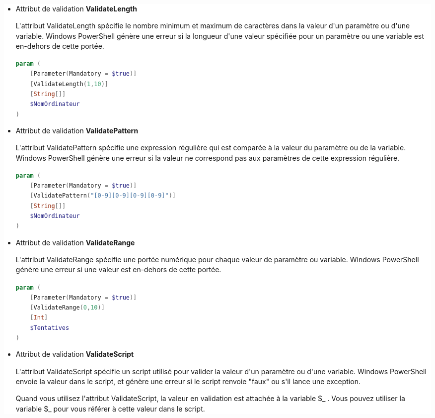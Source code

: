 * Attribut de validation **ValidateLength**

  L'attribut ValidateLength spécifie le nombre minimum et maximum de
  caractères dans la valeur d'un paramètre ou d'une variable.
  Windows PowerShell génère une erreur si la longueur d'une valeur spécifiée
  pour un paramètre ou une variable est en-dehors de cette portée.

  ```PowerShell
  param (
      [Parameter(Mandatory = $true)]
      [ValidateLength(1,10)]
      [String[]]
      $NomOrdinateur
  )
  ```

* Attribut de validation **ValidatePattern**

  L'attribut ValidatePattern spécifie une expression régulière qui est
  comparée à la valeur du paramètre ou de la variable. Windows PowerShell
  génère une erreur si la valeur ne correspond pas aux paramètres de cette
  expression régulière.

  ```PowerShell
  param (
      [Parameter(Mandatory = $true)]
      [ValidatePattern("[0-9][0-9][0-9][0-9]")]
      [String[]]
      $NomOrdinateur
  )
  ```

* Attribut de validation **ValidateRange**

  L'attribut ValidateRange spécifie une portée numérique pour chaque
  valeur de paramètre ou variable. Windows PowerShell génère une erreur
  si une valeur est en-dehors de cette portée.

  ```PowerShell
  param (
      [Parameter(Mandatory = $true)]
      [ValidateRange(0,10)]
      [Int]
      $Tentatives
  )
  ```

* Attribut de validation **ValidateScript**

  L'attribut ValidateScript spécifie un script utilisé pour
  valider la valeur d'un paramètre ou d'une variable.
  Windows PowerShell envoie la valeur dans le script, et
  génère une erreur si le script renvoie "faux" ou s'il lance
  une exception.
  
  Quand vous utilisez l'attribut ValidateScript, la valeur
  en validation est attachée à la variable $_ . Vous pouvez
  utiliser la variable $_ pour vous référer à cette valeur
  dans le script.
  